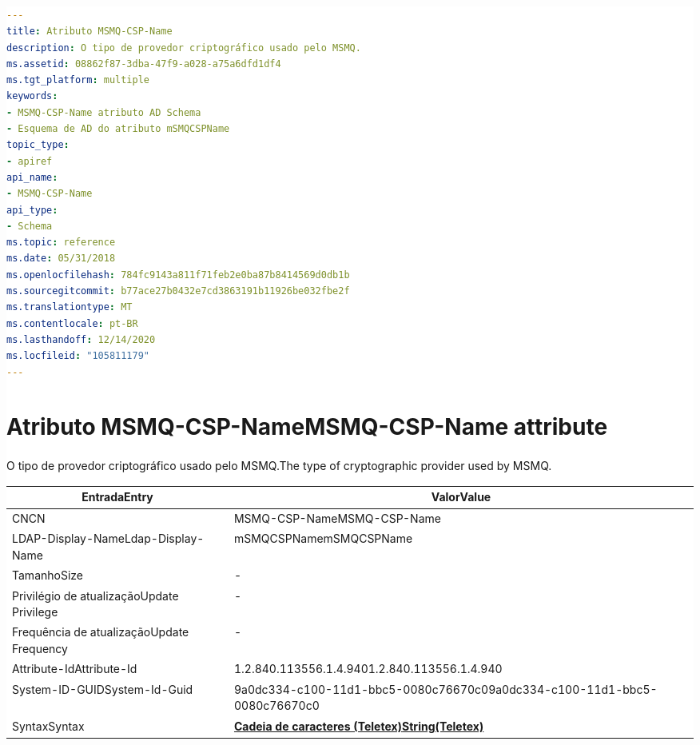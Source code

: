 ```yaml
---
title: Atributo MSMQ-CSP-Name
description: O tipo de provedor criptográfico usado pelo MSMQ.
ms.assetid: 08862f87-3dba-47f9-a028-a75a6dfd1df4
ms.tgt_platform: multiple
keywords:
- MSMQ-CSP-Name atributo AD Schema
- Esquema de AD do atributo mSMQCSPName
topic_type:
- apiref
api_name:
- MSMQ-CSP-Name
api_type:
- Schema
ms.topic: reference
ms.date: 05/31/2018
ms.openlocfilehash: 784fc9143a811f71feb2e0ba87b8414569d0db1b
ms.sourcegitcommit: b77ace27b0432e7cd3863191b11926be032fbe2f
ms.translationtype: MT
ms.contentlocale: pt-BR
ms.lasthandoff: 12/14/2020
ms.locfileid: "105811179"
---
```

# <a name="msmq-csp-name-attribute"></a><span data-ttu-id="afe1e-105">Atributo MSMQ-CSP-Name</span><span class="sxs-lookup"><span data-stu-id="afe1e-105">MSMQ-CSP-Name attribute</span></span>

<span data-ttu-id="afe1e-106">O tipo de provedor criptográfico usado pelo MSMQ.</span><span class="sxs-lookup"><span data-stu-id="afe1e-106">The type of cryptographic provider used by MSMQ.</span></span>



| <span data-ttu-id="afe1e-107">Entrada</span><span class="sxs-lookup"><span data-stu-id="afe1e-107">Entry</span></span> | <span data-ttu-id="afe1e-108">Valor</span><span class="sxs-lookup"><span data-stu-id="afe1e-108">Value</span></span> |
|-------------------|---------------------------------------------|
| <span data-ttu-id="afe1e-109">CN</span><span class="sxs-lookup"><span data-stu-id="afe1e-109">CN</span></span>                | <span data-ttu-id="afe1e-110">MSMQ-CSP-Name</span><span class="sxs-lookup"><span data-stu-id="afe1e-110">MSMQ-CSP-Name</span></span>                               |
| <span data-ttu-id="afe1e-111">LDAP-Display-Name</span><span class="sxs-lookup"><span data-stu-id="afe1e-111">Ldap-Display-Name</span></span> | <span data-ttu-id="afe1e-112">mSMQCSPName</span><span class="sxs-lookup"><span data-stu-id="afe1e-112">mSMQCSPName</span></span>                                 |
| <span data-ttu-id="afe1e-113">Tamanho</span><span class="sxs-lookup"><span data-stu-id="afe1e-113">Size</span></span>              | \-                                          |
| <span data-ttu-id="afe1e-114">Privilégio de atualização</span><span class="sxs-lookup"><span data-stu-id="afe1e-114">Update Privilege</span></span>  | \-                                          |
| <span data-ttu-id="afe1e-115">Frequência de atualização</span><span class="sxs-lookup"><span data-stu-id="afe1e-115">Update Frequency</span></span>  | \-                                          |
| <span data-ttu-id="afe1e-116">Attribute-Id</span><span class="sxs-lookup"><span data-stu-id="afe1e-116">Attribute-Id</span></span>      | <span data-ttu-id="afe1e-117">1.2.840.113556.1.4.940</span><span class="sxs-lookup"><span data-stu-id="afe1e-117">1.2.840.113556.1.4.940</span></span>                      |
| <span data-ttu-id="afe1e-118">System-ID-GUID</span><span class="sxs-lookup"><span data-stu-id="afe1e-118">System-Id-Guid</span></span>    | <span data-ttu-id="afe1e-119">9a0dc334-c100-11d1-bbc5-0080c76670c0</span><span class="sxs-lookup"><span data-stu-id="afe1e-119">9a0dc334-c100-11d1-bbc5-0080c76670c0</span></span>        |
| <span data-ttu-id="afe1e-120">Syntax</span><span class="sxs-lookup"><span data-stu-id="afe1e-120">Syntax</span></span>            | [<span data-ttu-id="afe1e-121">**Cadeia de caracteres (Teletex)**</span><span class="sxs-lookup"><span data-stu-id="afe1e-121">**String(Teletex)**</span></span>](s-string-teletex.md) |
